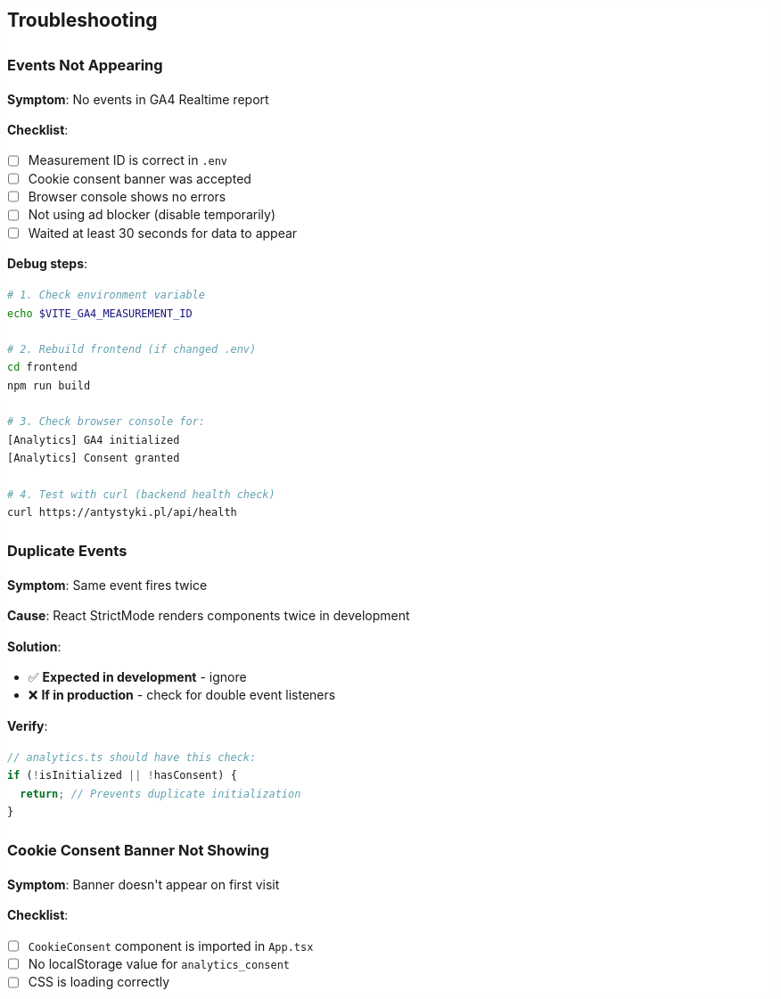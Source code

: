 ## Troubleshooting

### Events Not Appearing

**Symptom**: No events in GA4 Realtime report

**Checklist**:
- [ ] Measurement ID is correct in `.env`
- [ ] Cookie consent banner was accepted
- [ ] Browser console shows no errors
- [ ] Not using ad blocker (disable temporarily)
- [ ] Waited at least 30 seconds for data to appear

**Debug steps**:
```bash
# 1. Check environment variable
echo $VITE_GA4_MEASUREMENT_ID

# 2. Rebuild frontend (if changed .env)
cd frontend
npm run build

# 3. Check browser console for:
[Analytics] GA4 initialized
[Analytics] Consent granted

# 4. Test with curl (backend health check)
curl https://antystyki.pl/api/health
```

### Duplicate Events

**Symptom**: Same event fires twice

**Cause**: React StrictMode renders components twice in development

**Solution**:
- ✅ **Expected in development** - ignore
- ❌ **If in production** - check for double event listeners

**Verify**:
```typescript
// analytics.ts should have this check:
if (!isInitialized || !hasConsent) {
  return; // Prevents duplicate initialization
}
```

### Cookie Consent Banner Not Showing

**Symptom**: Banner doesn't appear on first visit

**Checklist**:
- [ ] `CookieConsent` component is imported in `App.tsx`
- [ ] No localStorage value for `analytics_consent`
- [ ] CSS is loading correctly
